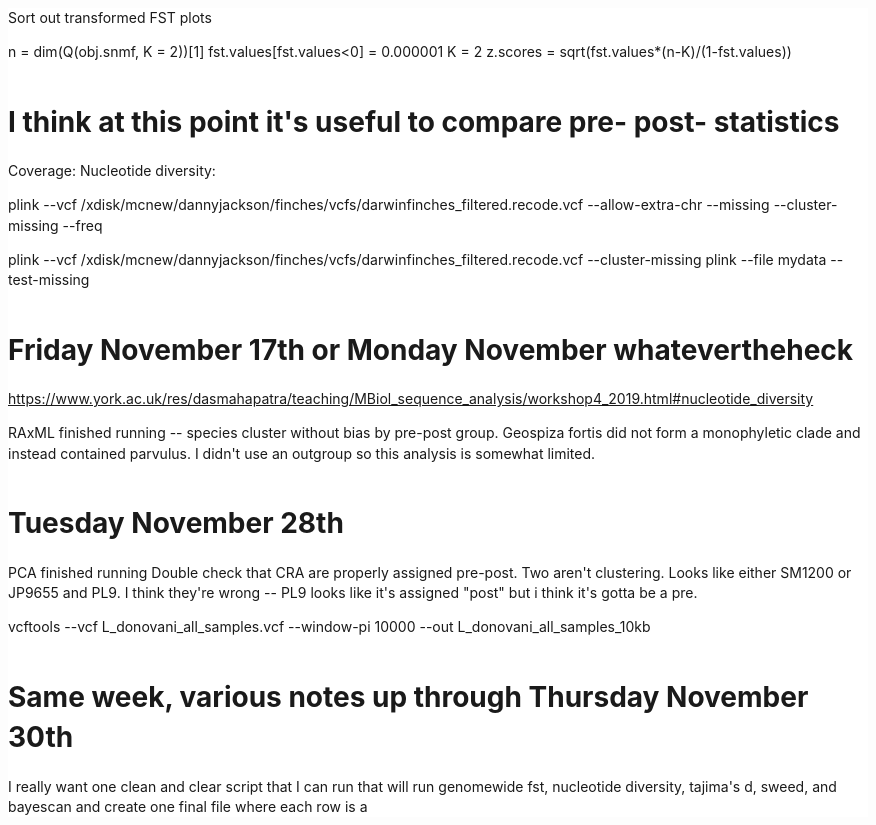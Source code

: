 

Sort out transformed FST plots


n = dim(Q(obj.snmf, K = 2))[1]
fst.values[fst.values<0] = 0.000001
K = 2
z.scores = sqrt(fst.values*(n-K)/(1-fst.values))



# I think at this point it's useful to compare pre- post- statistics
Coverage:
Nucleotide diversity:


plink --vcf /xdisk/mcnew/dannyjackson/finches/vcfs/darwinfinches_filtered.recode.vcf  --allow-extra-chr --missing --cluster-missing --freq


plink --vcf /xdisk/mcnew/dannyjackson/finches/vcfs/darwinfinches_filtered.recode.vcf  --cluster-missing
plink --file mydata --test-missing



# Friday November 17th or Monday November whatevertheheck
https://www.york.ac.uk/res/dasmahapatra/teaching/MBiol_sequence_analysis/workshop4_2019.html#nucleotide_diversity



RAxML finished running -- species cluster without bias by pre-post group. Geospiza fortis did not form a monophyletic clade and instead contained parvulus. I didn't use an outgroup so this analysis is somewhat limited.




# Tuesday November 28th
PCA finished running
Double check that CRA are properly assigned pre-post. Two aren't clustering. Looks like either SM1200 or JP9655 and PL9. I think they're wrong -- PL9 looks like it's assigned "post" but i think it's gotta be a pre.


vcftools --vcf L_donovani_all_samples.vcf --window-pi 10000 --out L_donovani_all_samples_10kb




# Same week, various notes up through Thursday November 30th
I really want one clean and clear script that I can run that will run genomewide fst, nucleotide diversity, tajima's d, sweed, and bayescan and create one final file where each row is a 
